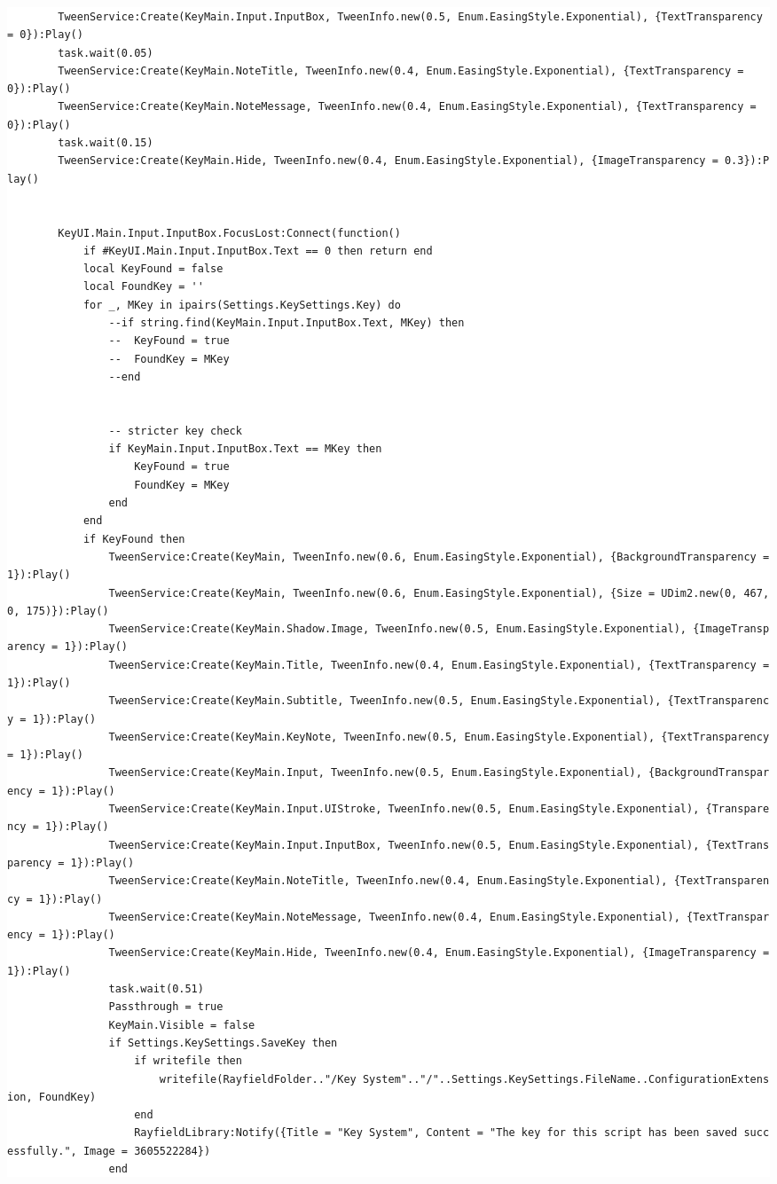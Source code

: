 			TweenService:Create(KeyMain.Input.InputBox, TweenInfo.new(0.5, Enum.EasingStyle.Exponential), {TextTransparency = 0}):Play()
			task.wait(0.05)
			TweenService:Create(KeyMain.NoteTitle, TweenInfo.new(0.4, Enum.EasingStyle.Exponential), {TextTransparency = 0}):Play()
			TweenService:Create(KeyMain.NoteMessage, TweenInfo.new(0.4, Enum.EasingStyle.Exponential), {TextTransparency = 0}):Play()
			task.wait(0.15)
			TweenService:Create(KeyMain.Hide, TweenInfo.new(0.4, Enum.EasingStyle.Exponential), {ImageTransparency = 0.3}):Play()


			KeyUI.Main.Input.InputBox.FocusLost:Connect(function()
				if #KeyUI.Main.Input.InputBox.Text == 0 then return end
				local KeyFound = false
				local FoundKey = ''
				for _, MKey in ipairs(Settings.KeySettings.Key) do
					--if string.find(KeyMain.Input.InputBox.Text, MKey) then
					--	KeyFound = true
					--	FoundKey = MKey
					--end


					-- stricter key check
					if KeyMain.Input.InputBox.Text == MKey then
						KeyFound = true
						FoundKey = MKey
					end
				end
				if KeyFound then 
					TweenService:Create(KeyMain, TweenInfo.new(0.6, Enum.EasingStyle.Exponential), {BackgroundTransparency = 1}):Play()
					TweenService:Create(KeyMain, TweenInfo.new(0.6, Enum.EasingStyle.Exponential), {Size = UDim2.new(0, 467, 0, 175)}):Play()
					TweenService:Create(KeyMain.Shadow.Image, TweenInfo.new(0.5, Enum.EasingStyle.Exponential), {ImageTransparency = 1}):Play()
					TweenService:Create(KeyMain.Title, TweenInfo.new(0.4, Enum.EasingStyle.Exponential), {TextTransparency = 1}):Play()
					TweenService:Create(KeyMain.Subtitle, TweenInfo.new(0.5, Enum.EasingStyle.Exponential), {TextTransparency = 1}):Play()
					TweenService:Create(KeyMain.KeyNote, TweenInfo.new(0.5, Enum.EasingStyle.Exponential), {TextTransparency = 1}):Play()
					TweenService:Create(KeyMain.Input, TweenInfo.new(0.5, Enum.EasingStyle.Exponential), {BackgroundTransparency = 1}):Play()
					TweenService:Create(KeyMain.Input.UIStroke, TweenInfo.new(0.5, Enum.EasingStyle.Exponential), {Transparency = 1}):Play()
					TweenService:Create(KeyMain.Input.InputBox, TweenInfo.new(0.5, Enum.EasingStyle.Exponential), {TextTransparency = 1}):Play()
					TweenService:Create(KeyMain.NoteTitle, TweenInfo.new(0.4, Enum.EasingStyle.Exponential), {TextTransparency = 1}):Play()
					TweenService:Create(KeyMain.NoteMessage, TweenInfo.new(0.4, Enum.EasingStyle.Exponential), {TextTransparency = 1}):Play()
					TweenService:Create(KeyMain.Hide, TweenInfo.new(0.4, Enum.EasingStyle.Exponential), {ImageTransparency = 1}):Play()
					task.wait(0.51)
					Passthrough = true
					KeyMain.Visible = false
					if Settings.KeySettings.SaveKey then
						if writefile then
							writefile(RayfieldFolder.."/Key System".."/"..Settings.KeySettings.FileName..ConfigurationExtension, FoundKey)
						end
						RayfieldLibrary:Notify({Title = "Key System", Content = "The key for this script has been saved successfully.", Image = 3605522284})
					end